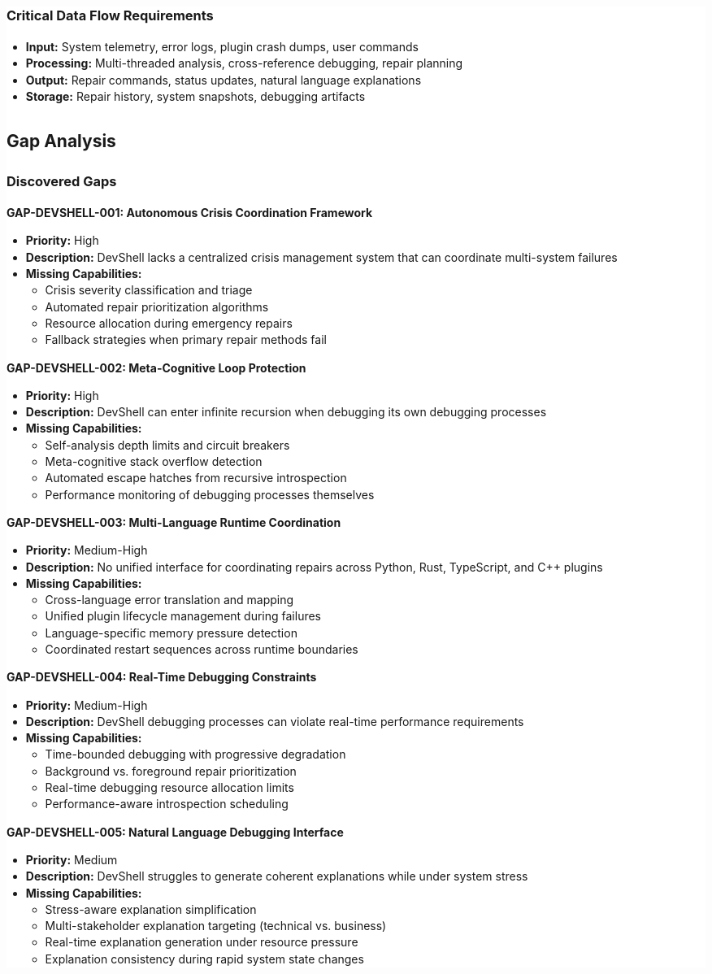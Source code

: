 ### Critical Data Flow Requirements
- **Input:** System telemetry, error logs, plugin crash dumps, user commands
- **Processing:** Multi-threaded analysis, cross-reference debugging, repair planning
- **Output:** Repair commands, status updates, natural language explanations
- **Storage:** Repair history, system snapshots, debugging artifacts

## Gap Analysis

### Discovered Gaps

**GAP-DEVSHELL-001: Autonomous Crisis Coordination Framework**
- **Priority:** High
- **Description:** DevShell lacks a centralized crisis management system that can coordinate multi-system failures
- **Missing Capabilities:**
  - Crisis severity classification and triage
  - Automated repair prioritization algorithms
  - Resource allocation during emergency repairs
  - Fallback strategies when primary repair methods fail

**GAP-DEVSHELL-002: Meta-Cognitive Loop Protection**
- **Priority:** High  
- **Description:** DevShell can enter infinite recursion when debugging its own debugging processes
- **Missing Capabilities:**
  - Self-analysis depth limits and circuit breakers
  - Meta-cognitive stack overflow detection
  - Automated escape hatches from recursive introspection
  - Performance monitoring of debugging processes themselves

**GAP-DEVSHELL-003: Multi-Language Runtime Coordination**
- **Priority:** Medium-High
- **Description:** No unified interface for coordinating repairs across Python, Rust, TypeScript, and C++ plugins
- **Missing Capabilities:**
  - Cross-language error translation and mapping
  - Unified plugin lifecycle management during failures
  - Language-specific memory pressure detection
  - Coordinated restart sequences across runtime boundaries

**GAP-DEVSHELL-004: Real-Time Debugging Constraints**
- **Priority:** Medium-High
- **Description:** DevShell debugging processes can violate real-time performance requirements
- **Missing Capabilities:**
  - Time-bounded debugging with progressive degradation
  - Background vs. foreground repair prioritization
  - Real-time debugging resource allocation limits
  - Performance-aware introspection scheduling

**GAP-DEVSHELL-005: Natural Language Debugging Interface**
- **Priority:** Medium
- **Description:** DevShell struggles to generate coherent explanations while under system stress
- **Missing Capabilities:**
  - Stress-aware explanation simplification
  - Multi-stakeholder explanation targeting (technical vs. business)
  - Real-time explanation generation under resource pressure
  - Explanation consistency during rapid system state changes
